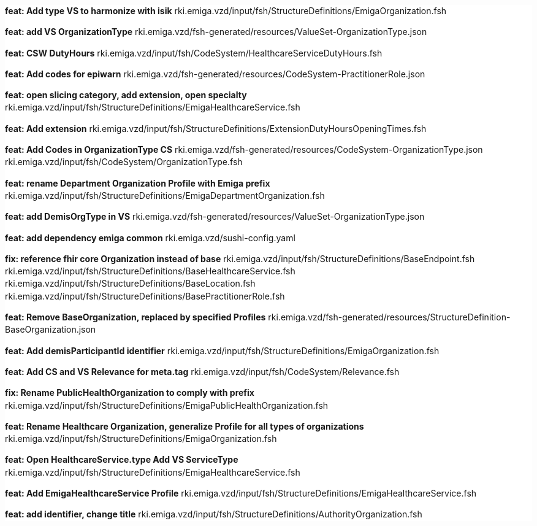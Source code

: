 **feat: Add type VS to harmonize with isik**
rki.emiga.vzd/input/fsh/StructureDefinitions/EmigaOrganization.fsh

**feat: add VS OrganizationType**
rki.emiga.vzd/fsh-generated/resources/ValueSet-OrganizationType.json

**feat: CSW DutyHours**
rki.emiga.vzd/input/fsh/CodeSystem/HealthcareServiceDutyHours.fsh

**feat: Add codes for epiwarn**
rki.emiga.vzd/fsh-generated/resources/CodeSystem-PractitionerRole.json

**feat: open slicing category, add extension, open specialty**
rki.emiga.vzd/input/fsh/StructureDefinitions/EmigaHealthcareService.fsh

**feat: Add extension**
rki.emiga.vzd/input/fsh/StructureDefinitions/ExtensionDutyHoursOpeningTimes.fsh

**feat: Add Codes in OrganizationType CS**
rki.emiga.vzd/fsh-generated/resources/CodeSystem-OrganizationType.json
rki.emiga.vzd/input/fsh/CodeSystem/OrganizationType.fsh

**feat: rename Department Organization Profile with Emiga prefix**
rki.emiga.vzd/input/fsh/StructureDefinitions/EmigaDepartmentOrganization.fsh

**feat: add DemisOrgType in VS**
rki.emiga.vzd/fsh-generated/resources/ValueSet-OrganizationType.json

**feat: add dependency emiga common**
rki.emiga.vzd/sushi-config.yaml

**fix: reference fhir core Organization instead of base**
rki.emiga.vzd/input/fsh/StructureDefinitions/BaseEndpoint.fsh
rki.emiga.vzd/input/fsh/StructureDefinitions/BaseHealthcareService.fsh
rki.emiga.vzd/input/fsh/StructureDefinitions/BaseLocation.fsh
rki.emiga.vzd/input/fsh/StructureDefinitions/BasePractitionerRole.fsh

**feat: Remove BaseOrganization, replaced by specified Profiles**
rki.emiga.vzd/fsh-generated/resources/StructureDefinition-BaseOrganization.json

**feat: Add demisParticipantId identifier**
rki.emiga.vzd/input/fsh/StructureDefinitions/EmigaOrganization.fsh

**feat: Add CS and VS Relevance for meta.tag**
rki.emiga.vzd/input/fsh/CodeSystem/Relevance.fsh

**fix: Rename PublicHealthOrganization to comply with prefix**
rki.emiga.vzd/input/fsh/StructureDefinitions/EmigaPublicHealthOrganization.fsh

**feat: Rename Healthcare Organization, generalize Profile for all types of organizations**
rki.emiga.vzd/input/fsh/StructureDefinitions/EmigaOrganization.fsh

**feat: Open HealthcareService.type Add VS ServiceType**
rki.emiga.vzd/input/fsh/StructureDefinitions/EmigaHealthcareService.fsh

**feat: Add EmigaHealthcareService Profile**
rki.emiga.vzd/input/fsh/StructureDefinitions/EmigaHealthcareService.fsh

**feat: add identifier, change title**
rki.emiga.vzd/input/fsh/StructureDefinitions/AuthorityOrganization.fsh
